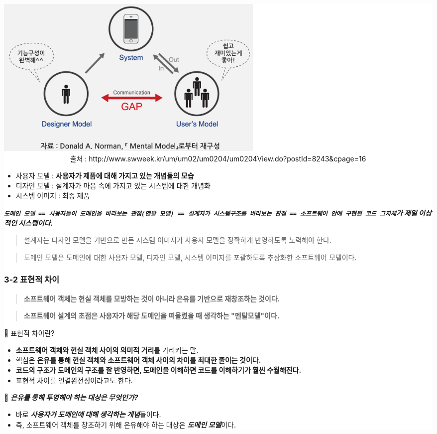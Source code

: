 <img src="./image/gq4WeovPh1psKvtOVg3Efdfjpif_2FpBI3mhelipN53Soy6eGwTXwEd8LAotwKNY1F.do.png" width="500" />

<center>출처 : http://www.swweek.kr/um/um02/um0204/um0204View.do?postId=8243&cpage=16</center>

* 사용자 모델 : **사용자가 제품에 대해 가지고 있는 개념들의 모습**
* 디자인 모델 : 설계자가 마음 속에 가지고 있는 시스템에 대한 개념화
* 시스템 이미지 : 최종 제품



***`도메인 모델 == 사용자들이 도메인을 바라보는 관점(멘탈 모델) == 설계자가 시스템구조를 바라보는 관점 == 소프트웨어 안에 구현된 코드 그자체`가 제일 이상적인 시스템이다.***

> 설계자는 디자인 모델을 기반으로 만든 시스템 이미지가 사용자 모델을 정확하게 반영하도록 노력해야 한다.

> 도메인 모델은 도메인에 대한 사용자 모델, 디자인 모델, 시스템 이미지를 포괄하도록 추상화한 소프트웨어 모델이다.



### 3-2 표현적 차이

> **소프트웨어 객체는 현실 객체를 모방하는 것이 아니라 은유를 기반으로 재창조하는 것이다.**

> **소프트웨어 설계의 초점은 사용자가 해당 도메인을 떠올렸을 때 생각하는 "멘탈모델"이다.**



🤔 표현적 차이란?

* **소프트웨어 객체와 현실 객체 사이의 의미적 거리**를 가리키는 말.
* 핵심은 **은유를 통해 현실 객체와 소프트웨어 객체 사이의 차이를 최대한 줄이는 것이다.**
* **코드의 구조가 도메인의 구조를 잘 반영하면, 도메인을 이해하면 코드를 이해하기가 훨씬 수월해진다.**
* 표현적 차이를 연결완전성이라고도 한다.



🤔 ***은유를 통해 투영해야 하는 대상은 무엇인가?***

* 바로 ***사용자가 도메인에 대해 생각하는 개념***들이다.
* 즉, 소프트웨어 객체를 창조하기 위해 은유해야 하는 대상은 ***도메인 모델***이다.
